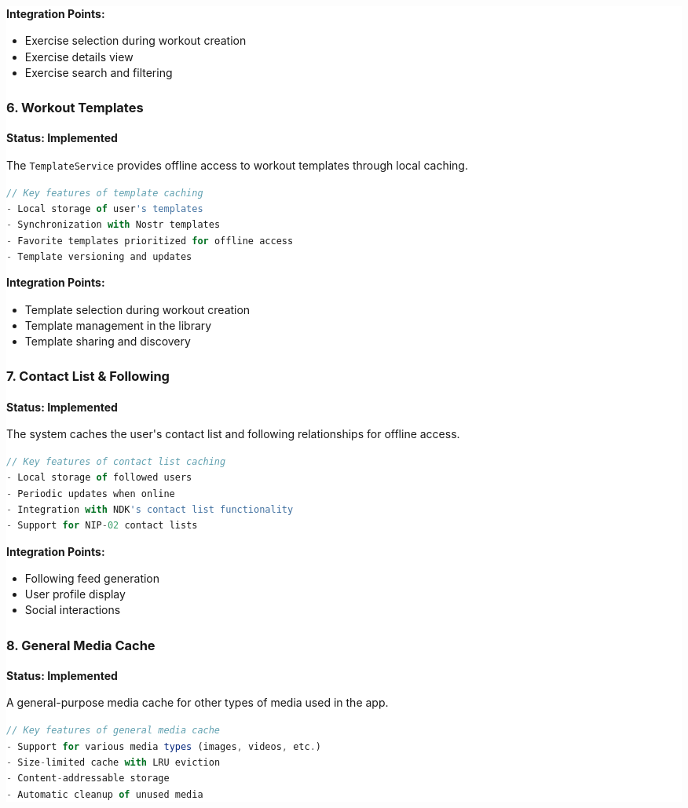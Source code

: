 **Integration Points:**
- Exercise selection during workout creation
- Exercise details view
- Exercise search and filtering

### 6. Workout Templates

**Status: Implemented**

The `TemplateService` provides offline access to workout templates through local caching.

```typescript
// Key features of template caching
- Local storage of user's templates
- Synchronization with Nostr templates
- Favorite templates prioritized for offline access
- Template versioning and updates
```

**Integration Points:**
- Template selection during workout creation
- Template management in the library
- Template sharing and discovery

### 7. Contact List & Following

**Status: Implemented**

The system caches the user's contact list and following relationships for offline access.

```typescript
// Key features of contact list caching
- Local storage of followed users
- Periodic updates when online
- Integration with NDK's contact list functionality
- Support for NIP-02 contact lists
```

**Integration Points:**
- Following feed generation
- User profile display
- Social interactions

### 8. General Media Cache

**Status: Implemented**

A general-purpose media cache for other types of media used in the app.

```typescript
// Key features of general media cache
- Support for various media types (images, videos, etc.)
- Size-limited cache with LRU eviction
- Content-addressable storage
- Automatic cleanup of unused media
```
